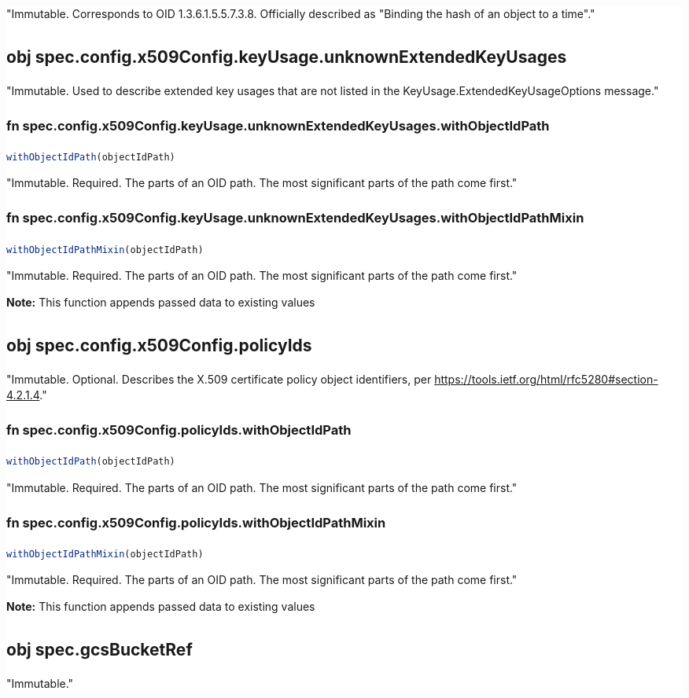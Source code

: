 "Immutable. Corresponds to OID 1.3.6.1.5.5.7.3.8. Officially described as \"Binding the hash of an object to a time\"."

## obj spec.config.x509Config.keyUsage.unknownExtendedKeyUsages

"Immutable. Used to describe extended key usages that are not listed in the KeyUsage.ExtendedKeyUsageOptions message."

### fn spec.config.x509Config.keyUsage.unknownExtendedKeyUsages.withObjectIdPath

```ts
withObjectIdPath(objectIdPath)
```

"Immutable. Required. The parts of an OID path. The most significant parts of the path come first."

### fn spec.config.x509Config.keyUsage.unknownExtendedKeyUsages.withObjectIdPathMixin

```ts
withObjectIdPathMixin(objectIdPath)
```

"Immutable. Required. The parts of an OID path. The most significant parts of the path come first."

**Note:** This function appends passed data to existing values

## obj spec.config.x509Config.policyIds

"Immutable. Optional. Describes the X.509 certificate policy object identifiers, per https://tools.ietf.org/html/rfc5280#section-4.2.1.4."

### fn spec.config.x509Config.policyIds.withObjectIdPath

```ts
withObjectIdPath(objectIdPath)
```

"Immutable. Required. The parts of an OID path. The most significant parts of the path come first."

### fn spec.config.x509Config.policyIds.withObjectIdPathMixin

```ts
withObjectIdPathMixin(objectIdPath)
```

"Immutable. Required. The parts of an OID path. The most significant parts of the path come first."

**Note:** This function appends passed data to existing values

## obj spec.gcsBucketRef

"Immutable."
